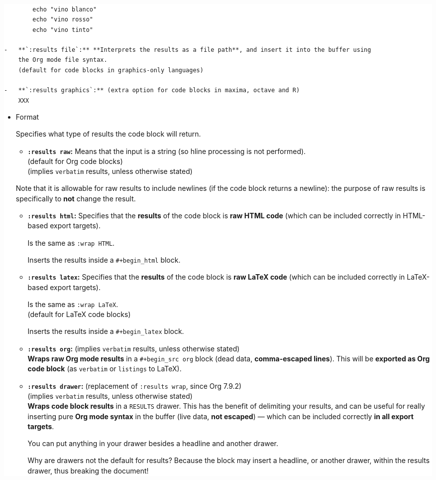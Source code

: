             echo "vino blanco"
            echo "vino rosso"
            echo "vino tinto"
    
    -   **`:results file`:** **Interprets the results as a file path**, and insert it into the buffer using
        the Org mode file syntax.   
        (default for code blocks in graphics-only languages)
    
    -   **`:results graphics`:** (extra option for code blocks in maxima, octave and R)
        XXX

-   Format

    Specifies what type of results the code block will return.
    
    -   **`:results raw`:** Means that the input is a string (so hline processing is not performed).   
        (default for Org code blocks)   
        (implies `verbatim` results, unless otherwise stated)
    
    Note that it is allowable for raw results to include newlines (if the code
    block returns a newline): the purpose of raw results is specifically to
    **not** change the result.
    
    -   **`:results html`:** Specifies that the **results** of the code block is **raw HTML code** (which can
        be included correctly in HTML-based export targets).
        
        Is the same as `:wrap HTML`.
        
        Inserts the results inside a `#+begin_html` block.
    
    -   **`:results latex`:** Specifies that the **results** of the code block is **raw LaTeX code** (which can
        be included correctly in LaTeX-based export targets).
        
        Is the same as `:wrap LaTeX`.   
        (default for LaTeX code blocks)
        
        Inserts the results inside a `#+begin_latex` block.
    
    -   **`:results org`:** (implies `verbatim` results, unless otherwise stated)   
        **Wraps raw Org mode results** in a `#+begin_src org` block (dead data,
        **comma-escaped lines**).  This will be **exported as Org code block** (as `verbatim`
        or `listings` to LaTeX).
    
    -   **`:results drawer`:** (replacement of `:results wrap`, since Org 7.9.2)   
        (implies `verbatim` results, unless otherwise stated)   
        **Wraps code block results** in a `RESULTS` drawer.  This has the benefit of
        delimiting your results, and can be useful for really inserting pure **Org
        mode syntax** in the buffer (live data, **not escaped**) &#x2014; which can be
        included correctly **in all export targets**.
        
        You can put anything in your drawer besides a headline and another drawer.
        
        Why are drawers not the default for results?  Because the block may insert
        a headline, or another drawer, within the results drawer, thus breaking
        the document!
        